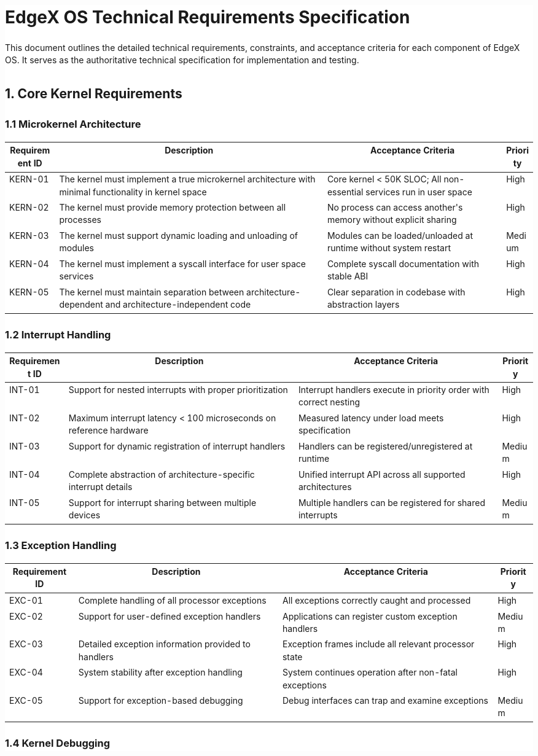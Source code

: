 # EdgeX OS Technical Requirements Specification

This document outlines the detailed technical requirements, constraints, and acceptance criteria for each component of EdgeX OS. It serves as the authoritative technical specification for implementation and testing.

## 1. Core Kernel Requirements

### 1.1 Microkernel Architecture

| Requirement ID | Description | Acceptance Criteria | Priority |
|----------------|-------------|---------------------|----------|
| KERN-01 | The kernel must implement a true microkernel architecture with minimal functionality in kernel space | Core kernel < 50K SLOC; All non-essential services run in user space | High |
| KERN-02 | The kernel must provide memory protection between all processes | No process can access another's memory without explicit sharing | High |
| KERN-03 | The kernel must support dynamic loading and unloading of modules | Modules can be loaded/unloaded at runtime without system restart | Medium |
| KERN-04 | The kernel must implement a syscall interface for user space services | Complete syscall documentation with stable ABI | High |
| KERN-05 | The kernel must maintain separation between architecture-dependent and architecture-independent code | Clear separation in codebase with abstraction layers | High |

### 1.2 Interrupt Handling

| Requirement ID | Description | Acceptance Criteria | Priority |
|----------------|-------------|---------------------|----------|
| INT-01 | Support for nested interrupts with proper prioritization | Interrupt handlers execute in priority order with correct nesting | High |
| INT-02 | Maximum interrupt latency < 100 microseconds on reference hardware | Measured latency under load meets specification | High |
| INT-03 | Support for dynamic registration of interrupt handlers | Handlers can be registered/unregistered at runtime | Medium |
| INT-04 | Complete abstraction of architecture-specific interrupt details | Unified interrupt API across all supported architectures | High |
| INT-05 | Support for interrupt sharing between multiple devices | Multiple handlers can be registered for shared interrupts | Medium |

### 1.3 Exception Handling

| Requirement ID | Description | Acceptance Criteria | Priority |
|----------------|-------------|---------------------|----------|
| EXC-01 | Complete handling of all processor exceptions | All exceptions correctly caught and processed | High |
| EXC-02 | Support for user-defined exception handlers | Applications can register custom exception handlers | Medium |
| EXC-03 | Detailed exception information provided to handlers | Exception frames include all relevant processor state | High |
| EXC-04 | System stability after exception handling | System continues operation after non-fatal exceptions | High |
| EXC-05 | Support for exception-based debugging | Debug interfaces can trap and examine exceptions | Medium |

### 1.4 Kernel Debugging
